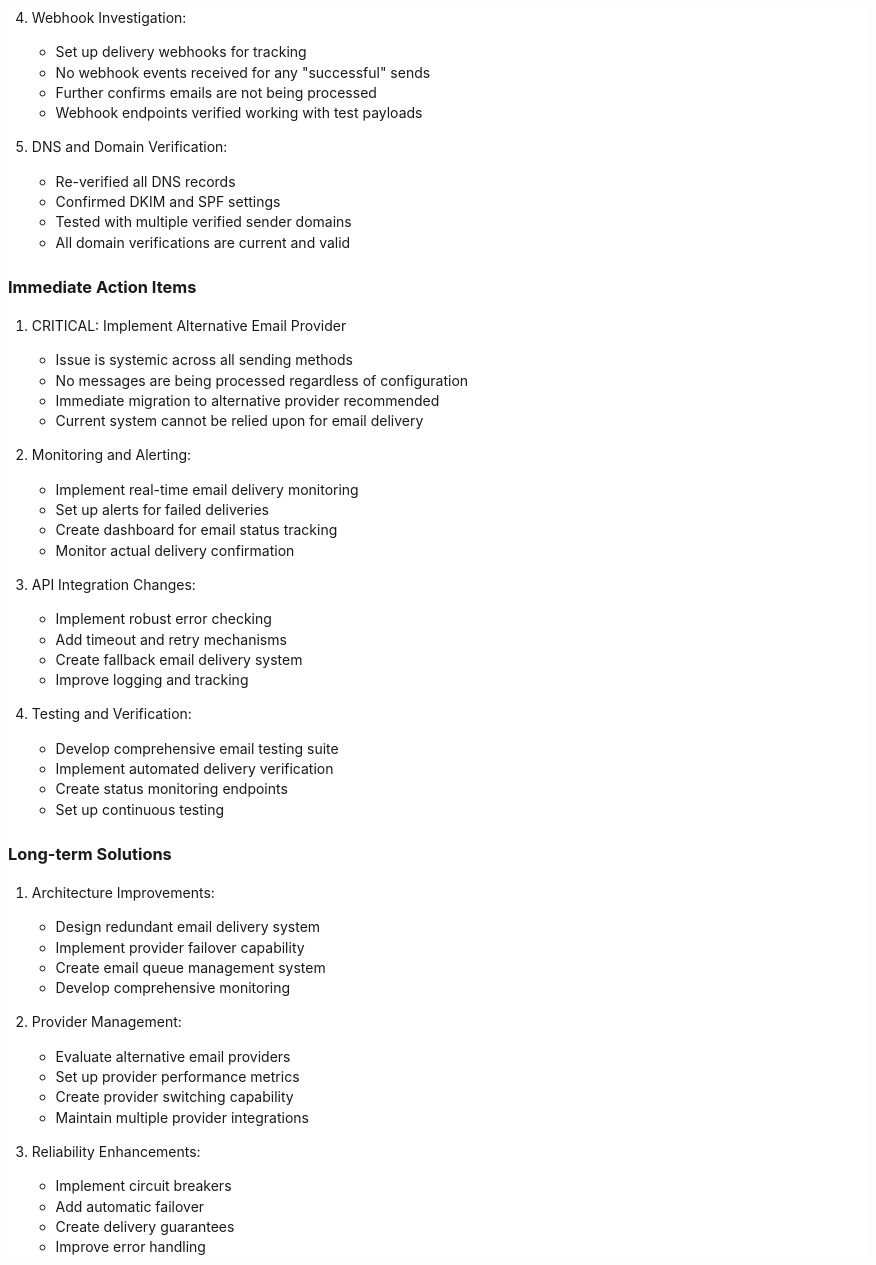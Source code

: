 4. Webhook Investigation:
   - Set up delivery webhooks for tracking
   - No webhook events received for any "successful" sends
   - Further confirms emails are not being processed
   - Webhook endpoints verified working with test payloads

5. DNS and Domain Verification:
   - Re-verified all DNS records
   - Confirmed DKIM and SPF settings
   - Tested with multiple verified sender domains
   - All domain verifications are current and valid

### Immediate Action Items
1. CRITICAL: Implement Alternative Email Provider
   - Issue is systemic across all sending methods
   - No messages are being processed regardless of configuration
   - Immediate migration to alternative provider recommended
   - Current system cannot be relied upon for email delivery

2. Monitoring and Alerting:
   - Implement real-time email delivery monitoring
   - Set up alerts for failed deliveries
   - Create dashboard for email status tracking
   - Monitor actual delivery confirmation

3. API Integration Changes:
   - Implement robust error checking
   - Add timeout and retry mechanisms
   - Create fallback email delivery system
   - Improve logging and tracking

4. Testing and Verification:
   - Develop comprehensive email testing suite
   - Implement automated delivery verification
   - Create status monitoring endpoints
   - Set up continuous testing

### Long-term Solutions
1. Architecture Improvements:
   - Design redundant email delivery system
   - Implement provider failover capability
   - Create email queue management system
   - Develop comprehensive monitoring

2. Provider Management:
   - Evaluate alternative email providers
   - Set up provider performance metrics
   - Create provider switching capability
   - Maintain multiple provider integrations

3. Reliability Enhancements:
   - Implement circuit breakers
   - Add automatic failover
   - Create delivery guarantees
   - Improve error handling
